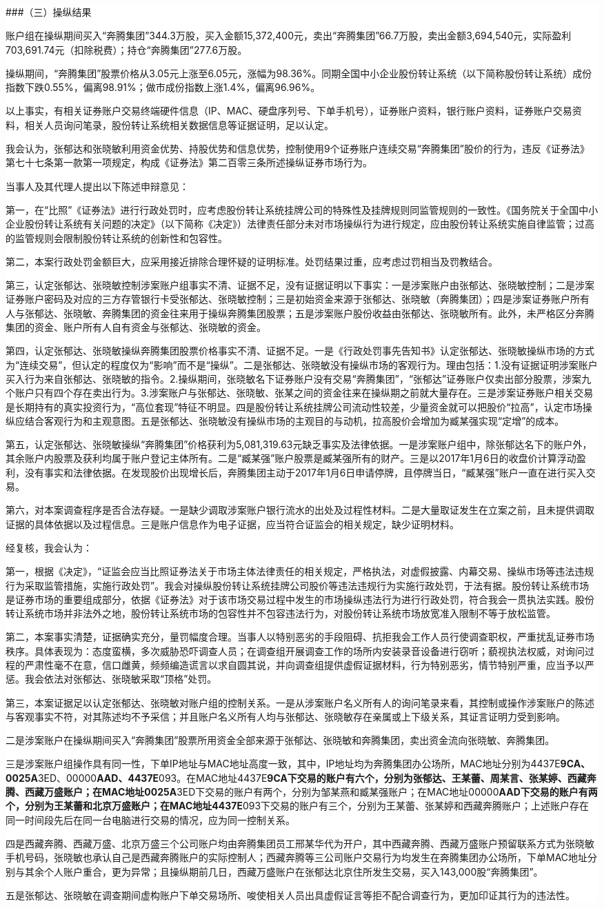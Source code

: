 ###（三）操纵结果

账户组在操纵期间买入“奔腾集团”344.3万股，买入金额15,372,400元，卖出“奔腾集团”66.7万股，卖出金额3,694,540元，实际盈利703,691.74元（扣除税费）；持仓“奔腾集团”277.6万股。

操纵期间，“奔腾集团”股票价格从3.05元上涨至6.05元，涨幅为98.36%。同期全国中小企业股份转让系统（以下简称股份转让系统）成份指数下跌0.55%，偏离98.91%；做市成份指数上涨1.4%，偏离96.96%。

以上事实，有相关证券账户交易终端硬件信息（IP、MAC、硬盘序列号、下单手机号），证券账户资料，银行账户资料，证券账户交易资料，相关人员询问笔录，股份转让系统相关数据信息等证据证明，足以认定。

我会认为，张郁达和张晓敏利用资金优势、持股优势和信息优势，控制使用9个证券账户连续交易“奔腾集团”股价的行为，违反《证券法》第七十七条第一款第一项规定，构成《证券法》第二百零三条所述操纵证券市场行为。

当事人及其代理人提出以下陈述申辩意见：

第一，在“比照”《证券法》进行行政处罚时，应考虑股份转让系统挂牌公司的特殊性及挂牌规则同监管规则的一致性。《国务院关于全国中小企业股份转让系统有关问题的决定》（以下简称《决定》）法律责任部分未对市场操纵行为进行规定，应由股份转让系统实施自律监管；过高的监管规则会限制股份转让系统的创新性和包容性。

第二，本案行政处罚金额巨大，应采用接近排除合理怀疑的证明标准。处罚结果过重，应考虑过罚相当及罚教结合。

第三，认定张郁达、张晓敏控制涉案账户组事实不清、证据不足，没有证据证明以下事实：一是涉案账户由张郁达、张晓敏控制；二是涉案证券账户密码及对应的三方存管银行卡受张郁达、张晓敏控制；三是初始资金来源于张郁达、张晓敏（奔腾集团）；四是涉案证券账户所有人与张郁达、张晓敏、奔腾集团的资金往来用于操纵奔腾集团股票；五是涉案账户股份收益由张郁达、张晓敏所有。此外，未严格区分奔腾集团的资金、账户所有人自有资金与张郁达、张晓敏的资金。

第四，认定张郁达、张晓敏操纵奔腾集团股票价格事实不清、证据不足。一是《行政处罚事先告知书》认定张郁达、张晓敏操纵市场的方式为“连续交易”，但认定的程度仅为“影响”而不是“操纵”。二是张郁达、张晓敏没有操纵市场的客观行为。理由包括：1.没有证据证明涉案账户买入行为来自张郁达、张晓敏的指令。2.操纵期间，张晓敏名下证券账户没有交易“奔腾集团”，“张郁达”证券账户仅卖出部分股票，涉案九个账户只有四个存在卖出行为。3.涉案账户与张郁达、张晓敏、张某之间的资金往来在操纵期之前就大量存在。三是涉案证券账户相关交易是长期持有的真实投资行为，“高位套现”特征不明显。四是股份转让系统挂牌公司流动性较差，少量资金就可以把股价“拉高”，认定市场操纵应结合客观行为和主观意图。五是张郁达、张晓敏没有操纵市场的主观目的与动机，拉高股价会增加为臧某强实现“定增”的成本。

第五，认定张郁达、张晓敏操纵“奔腾集团”价格获利为5,081,319.63元缺乏事实及法律依据。一是涉案账户组中，除张郁达名下的账户外，其余账户内股票及获利均属于账户登记主体所有。二是“臧某强”账户股票是臧某强所有的财产。三是以2017年1月6日的收盘价计算浮动盈利，没有事实和法律依据。在发现股价出现增长后，奔腾集团主动于2017年1月6日申请停牌，且停牌当日，“臧某强”账户一直在进行买入交易。

第六，对本案调查程序是否合法存疑。一是缺少调取涉案账户银行流水的出处及过程性材料。二是大量取证发生在立案之前，且未提供调取证据的具体依据以及过程信息。三是账户信息作为电子证据，应当符合证监会的相关规定，缺少证明材料。

经复核，我会认为：

第一，根据《决定》，“证监会应当比照证券法关于市场主体法律责任的相关规定，严格执法，对虚假披露、内幕交易、操纵市场等违法违规行为采取监管措施，实施行政处罚”。我会对操纵股份转让系统挂牌公司股价等违法违规行为实施行政处罚，于法有据。股份转让系统市场是证券市场的重要组成部分，依据《证券法》对于该市场交易过程中发生的市场操纵违法行为进行行政处罚，符合我会一贯执法实践。股份转让系统市场并非法外之地，股份转让系统市场的包容性并不包容违法行为，对股份转让系统市场放宽准入限制不等于放松监管。

第二，本案事实清楚，证据确实充分，量罚幅度合理。当事人以特别恶劣的手段阻碍、抗拒我会工作人员行使调查职权，严重扰乱证券市场秩序。具体表现为：态度蛮横，多次威胁恐吓调查人员；在调查组开展调查工作的场所内安装录音设备进行窃听；藐视执法权威，对询问过程的严肃性毫不在意，信口雌黄，频频编造谎言以求自圆其说，并向调查组提供虚假证据材料，行为特别恶劣，情节特别严重，应当予以严惩。我会依法对张郁达、张晓敏采取“顶格”处罚。

第三，本案证据足以认定张郁达、张晓敏对账户组的控制关系。一是从涉案账户名义所有人的询问笔录来看，其控制或操作涉案账户的陈述与客观事实不符，对其陈述均不予采信；并且账户名义所有人均与张郁达、张晓敏存在亲属或上下级关系，其证言证明力受到影响。

二是涉案账户在操纵期间买入“奔腾集团”股票所用资金全部来源于张郁达、张晓敏和奔腾集团，卖出资金流向张晓敏、奔腾集团。

三是涉案账户组操作具有同一性，下单IP地址与MAC地址高度一致，其中，IP地址均为奔腾集团办公场所，MAC地址分别为4437E****9CA、0025A****3ED、00000****AAD、4437E****093。在MAC地址4437E****9CA下交易的账户有六个，分别为张郁达、王某蕾、周某言、张某婷、西藏奔腾、西藏万盛账户；在MAC地址0025A****3ED下交易的账户有两个，分别为邹某燕和臧某强账户；在MAC地址00000****AAD下交易的账户有两个，分别为王某蕾和北京万盛账户；在MAC地址4437E****093下交易的账户有三个，分别为王某蕾、张某婷和西藏奔腾账户；上述账户存在同一时间段先后在同一台电脑进行交易的情况，应为同一控制关系。

四是西藏奔腾、西藏万盛、北京万盛三个公司账户均由奔腾集团员工邢某华代为开户，其中西藏奔腾、西藏万盛账户预留联系方式为张晓敏手机号码，张晓敏也承认自己是西藏奔腾账户的实际控制人；西藏奔腾等三公司账户交易行为均发生在奔腾集团办公场所，下单MAC地址分别与其余个人账户重合，更为异常；且操纵期前几日，西藏万盛账户在张郁达北京住所发生交易，买入143,000股“奔腾集团”。

五是张郁达、张晓敏在调查期间虚构账户下单交易场所、唆使相关人员出具虚假证言等拒不配合调查行为，更加印证其行为的违法性。
